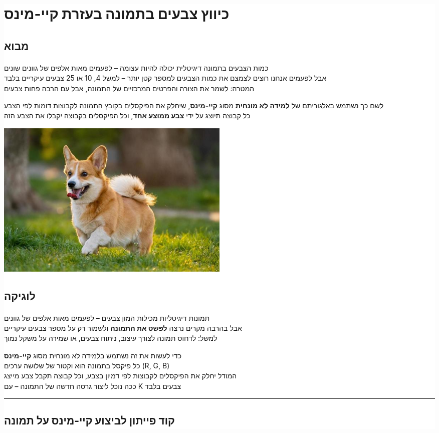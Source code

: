 # כיווץ צבעים בתמונה בעזרת קיי-מינס

## מבוא

כמות הצבעים בתמונה דיגיטלית יכולה להיות עצומה – לפעמים מאות אלפים של גוונים שונים  
אבל לפעמים אנחנו רוצים לצמצם את כמות הצבעים למספר קטן יותר – למשל 4, 10 או 25 צבעים עיקריים בלבד  
המטרה: לשמר את הצורה והפרטים המרכזיים של התמונה, אבל עם הרבה פחות צבעים

לשם כך נשתמש באלגוריתם של **למידה לא מונחית** מסוג **קיי-מינס**, שיחלק את הפיקסלים בקובץ התמונה לקבוצות דומות לפי הצבע  
כל קבוצה תיוצג על ידי **צבע ממוצע אחד**, וכל הפיקסלים בקבוצה יקבלו את הצבע הזה


<img src="dog_image.jpeg" style="width: 50%" />

## לוגיקה

תמונות דיגיטליות מכילות המון צבעים – לפעמים מאות אלפים של גוונים  
אבל בהרבה מקרים נרצה **לפשט את התמונה** ולשמור רק על מספר צבעים עיקריים  
למשל: לדחוס תמונה לצורך עיצוב, ניתוח צבעים, או שמירה על משקל נמוך

כדי לעשות את זה נשתמש בלמידה לא מונחית מסוג **קיי-מינס**  
כל פיקסל בתמונה הוא וקטור של שלושה ערכים (R, G, B)  
המודל יחלק את הפיקסלים לקבוצות לפי דמיון בצבע, וכל קבוצה תקבל צבע מייצג  
ככה נוכל ליצור גרסה חדשה של התמונה – עם K צבעים בלבד


---

## קוד פייתון לביצוע קיי-מינס על תמונה
